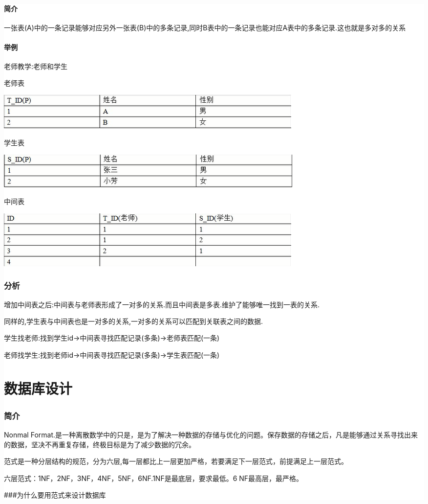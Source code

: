 #### 简介

一张表(A)中的一条记录能够对应另外一张表(B)中的多条记录,同时B表中的一条记录也能对应A表中的多条记录.这也就是多对多的关系

#### 举例

老师教学:老师和学生

老师表

![多对多0](photo\多对多0.bmp)

学生表

![多对多1](photo\多对多1.bmp)

中间表

![多对多2](photo\多对多2.bmp)

### 分析

 增加中间表之后:中间表与老师表形成了一对多的关系.而且中间表是多表.维护了能够唯一找到一表的关系.

同样的,学生表与中间表也是一对多的关系,一对多的关系可以匹配到关联表之间的数据.

学生找老师:找到学生id→中间表寻找匹配记录(多条)→老师表匹配(一条)

老师找学生:找到老师id→中间表寻找匹配记录(多条)→学生表匹配(一条)



# 数据库设计

### 简介

Nonmal Format.是一种离散数学中的只是，是为了解决一种数据的存储与优化的问题。保存数据的存储之后，凡是能够通过关系寻找出来的数据，坚决不再重复存储，终极目标是为了减少数据的冗余。

范式是一种分层结构的规范，分为六层,每一层都比上一层更加严格，若要满足下一层范式，前提满足上一层范式。

六层范式：1NF，2NF，3NF，4NF，5NF，6NF.1NF是最底层，要求最低。6	NF最高层，最严格。

###为什么要用范式来设计数据库
